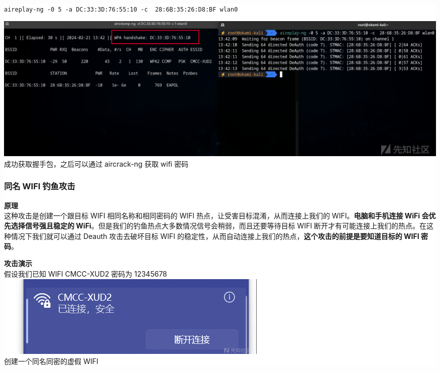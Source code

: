 ```plain
aireplay-ng -0 5 -a DC:33:3D:76:55:10 -c  28:6B:35:26:D8:BF wlan0
```

[![](assets/1710899986-15577f450c8de55724d38b5eac81d941.png)](https://xzfile.aliyuncs.com/media/upload/picture/20240303111921-d3fba348-d90c-1.png)  
成功获取握手包，之后可以通过 aircrack-ng 获取 wifi 密码

### 同名 WIFI 钓鱼攻击

**原理**  
这种攻击是创建一个跟目标 WIFI 相同名称和相同密码的 WIFI 热点，让受害目标混淆，从而连接上我们的 WIFI。**电脑和手机连接 WiFi 会优先选择信号强且稳定的 WiFi**。但是我们的钓鱼热点大多数情况信号会稍弱，而且还要等待目标 WIFI 断开才有可能连接上我们的热点。在这种情况下我们就可以通过 Deauth 攻击去破坏目标 WIFI 的稳定性，从而自动连接上我们的热点，**这个攻击的前提是要知道目标的 WIFI 密码**。

**攻击演示**  
假设我们已知 WIFI CMCC-XUD2 密码为 12345678  
[![](assets/1710899986-8207f83750fb71a631d138abb5220388.png)](https://xzfile.aliyuncs.com/media/upload/picture/20240303111947-e3c7e6a6-d90c-1.png)  
创建一个同名同密的虚假 WIFI  